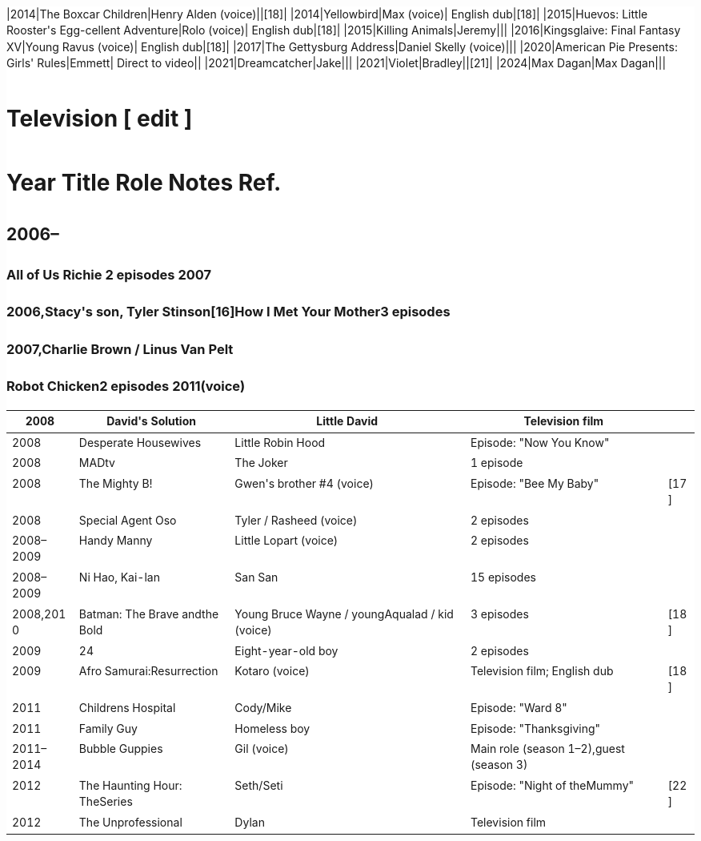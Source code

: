|2014|The Boxcar Children|Henry Alden (voice)||[18]|
|2014|Yellowbird|Max (voice)| English dub|[18]|
|2015|Huevos: Little Rooster's Egg-cellent Adventure|Rolo (voice)| English dub|[18]|
|2015|Killing Animals|Jeremy|||
|2016|Kingsglaive: Final Fantasy XV|Young Ravus (voice)| English dub|[18]|
|2017|The Gettysburg Address|Daniel Skelly (voice)|||
|2020|American Pie Presents: Girls' Rules|Emmett| Direct to video||
|2021|Dreamcatcher|Jake|||
|2021|Violet|Bradley||[21]|
|2024|Max Dagan|Max Dagan|||


# Television [ edit ]

# Year Title Role Notes Ref.

## 2006–

### All of Us Richie 2 episodes 2007

### 2006,Stacy's son, Tyler Stinson[16]How I Met Your Mother3 episodes 

### 2007,Charlie Brown / Linus Van Pelt

### Robot Chicken2 episodes 2011(voice)

|2008|David's Solution|Little David| Television film||
|--|--|--|--|--|
|2008|Desperate Housewives|Little Robin Hood| Episode: "Now You Know"||
|2008|MADtv|The Joker|1 episode||
|2008|The Mighty B!|Gwen's brother #4 (voice)| Episode: "Bee My Baby"|[17]|
|2008|Special Agent Oso|Tyler / Rasheed (voice)| 2 episodes||
|2008–2009|Handy Manny|Little Lopart (voice)| 2 episodes||
|2008–2009|Ni Hao, Kai-lan|San San| 15 episodes||
|2008,2010|Batman: The Brave andthe Bold|Young Bruce Wayne / youngAqualad / kid (voice)|3 episodes|[18]|
|2009|24|Eight-year-old boy| 2 episodes||
|2009|Afro Samurai:Resurrection|Kotaro (voice)| Television film; English dub|[18]|
|2011|Childrens Hospital|Cody/Mike| Episode: "Ward 8"||
|2011|Family Guy|Homeless boy| Episode: "Thanksgiving"||
|2011–2014|Bubble Guppies|Gil (voice)|Main role (season 1–2),guest (season 3)||
|2012|The Haunting Hour: TheSeries|Seth/Seti|Episode: "Night of theMummy"|[22]|
|2012|The Unprofessional|Dylan| Television film||